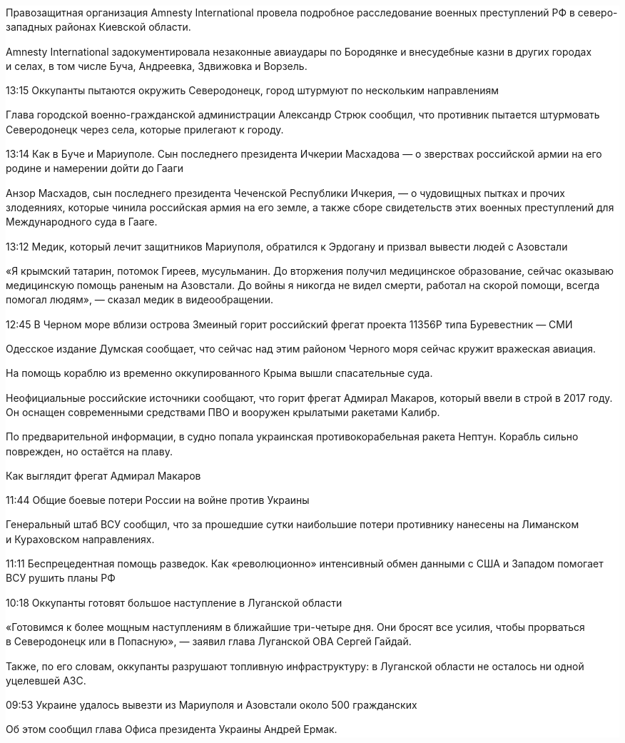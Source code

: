 Правозащитная организация Amnesty International провела подробное расследование военных преступлений РФ в северо-западных районах Киевской области.

Amnesty International задокументировала незаконные авиаудары по Бородянке и внесудебные казни в других городах и селах, в том числе Буча, Андреевка, Здвижовка и Ворзель.

13:15 Оккупанты пытаются окружить Северодонецк, город штурмуют по нескольким направлениям

Глава городской военно-гражданской администрации Александр Стрюк сообщил, что противник пытается штурмовать Северодонецк через села, которые прилегают к городу.

13:14 Как в Буче и Мариуполе. Сын последнего президента Ичкерии Масхадова — о зверствах российской армии на его родине и намерении дойти до Гааги

Анзор Масхадов, сын последнего президента Чеченской Республики Ичкерия, — о чудовищных пытках и прочих злодеяниях, которые чинила российская армия на его земле, а также сборе свидетельств этих военных преступлений для Международного суда в Гааге.

13:12 Медик, который лечит защитников Мариуполя, обратился к Эрдогану и призвал вывести людей с Азовстали

«Я крымский татарин, потомок Гиреев, мусульманин. До вторжения получил медицинское образование, сейчас оказываю медицинскую помощь раненым на Азовстали. До войны я никогда не видел смерти, работал на скорой помощи, всегда помогал людям», — сказал медик в видеообращении.

12:45 В Черном море вблизи острова Змеиный горит российский фрегат проекта 11356Р типа Буревестник — СМИ

Одесское издание Думская сообщает, что сейчас над этим районом Черного моря сейчас кружит вражеская авиация.

На помощь кораблю из временно оккупированного Крыма вышли спасательные суда.

Неофициальные российские источники сообщают, что горит фрегат Адмирал Макаров, который ввели в строй в 2017 году. Он оснащен современными средствами ПВО и вооружен крылатыми ракетами Калибр.

По предварительной информации, в судно попала украинская противокорабельная ракета Нептун. Корабль сильно поврежден, но остаётся на плаву.

Как выглядит фрегат Адмирал Макаров

11:44 Общие боевые потери России на войне против Украины

 Генеральный штаб ВСУ сообщил, что за прошедшие сутки наибольшие потери противнику нанесены на Лиманском и Кураховском направлениях.

11:11 Беспрецедентная помощь разведок. Как «революционно» интенсивный обмен данными с США и Западом помогает ВСУ рушить планы РФ

10:18 Оккупанты готовят большое наступление в Луганской области

«Готовимся к более мощным наступлениям в ближайшие три-четыре дня. Они бросят все усилия, чтобы прорваться в Северодонецк или в Попасную», — заявил глава Луганской ОВА Сергей Гайдай.

Также, по его словам, оккупанты разрушают топливную инфраструктуру: в Луганской области не осталось ни одной уцелевшей АЗС.

09:53 Украине удалось вывезти из Мариуполя и Азовстали около 500 гражданских

Об этом сообщил глава Офиса президента Украины Андрей Ермак.
